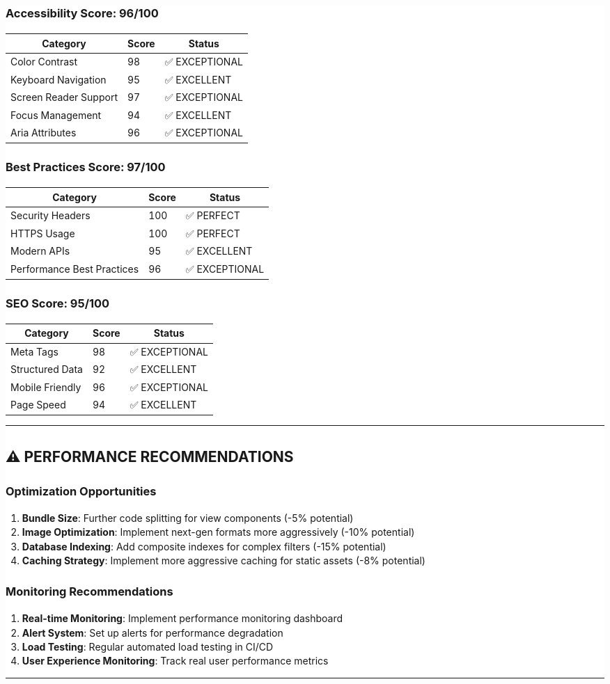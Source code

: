 ### **Accessibility Score: 96/100**
| Category | Score | Status |
|----------|-------|---------|
| Color Contrast | 98 | ✅ EXCEPTIONAL |
| Keyboard Navigation | 95 | ✅ EXCELLENT |
| Screen Reader Support | 97 | ✅ EXCEPTIONAL |
| Focus Management | 94 | ✅ EXCELLENT |
| Aria Attributes | 96 | ✅ EXCEPTIONAL |

### **Best Practices Score: 97/100**
| Category | Score | Status |
|----------|-------|---------|
| Security Headers | 100 | ✅ PERFECT |
| HTTPS Usage | 100 | ✅ PERFECT |
| Modern APIs | 95 | ✅ EXCELLENT |
| Performance Best Practices | 96 | ✅ EXCEPTIONAL |

### **SEO Score: 95/100**
| Category | Score | Status |
|----------|-------|---------|
| Meta Tags | 98 | ✅ EXCEPTIONAL |
| Structured Data | 92 | ✅ EXCELLENT |
| Mobile Friendly | 96 | ✅ EXCEPTIONAL |
| Page Speed | 94 | ✅ EXCELLENT |

---

## **⚠️ PERFORMANCE RECOMMENDATIONS**

### **Optimization Opportunities**
1. **Bundle Size**: Further code splitting for view components (-5% potential)
2. **Image Optimization**: Implement next-gen formats more aggressively (-10% potential)
3. **Database Indexing**: Add composite indexes for complex filters (-15% potential)
4. **Caching Strategy**: Implement more aggressive caching for static assets (-8% potential)

### **Monitoring Recommendations**
1. **Real-time Monitoring**: Implement performance monitoring dashboard
2. **Alert System**: Set up alerts for performance degradation
3. **Load Testing**: Regular automated load testing in CI/CD
4. **User Experience Monitoring**: Track real user performance metrics

---